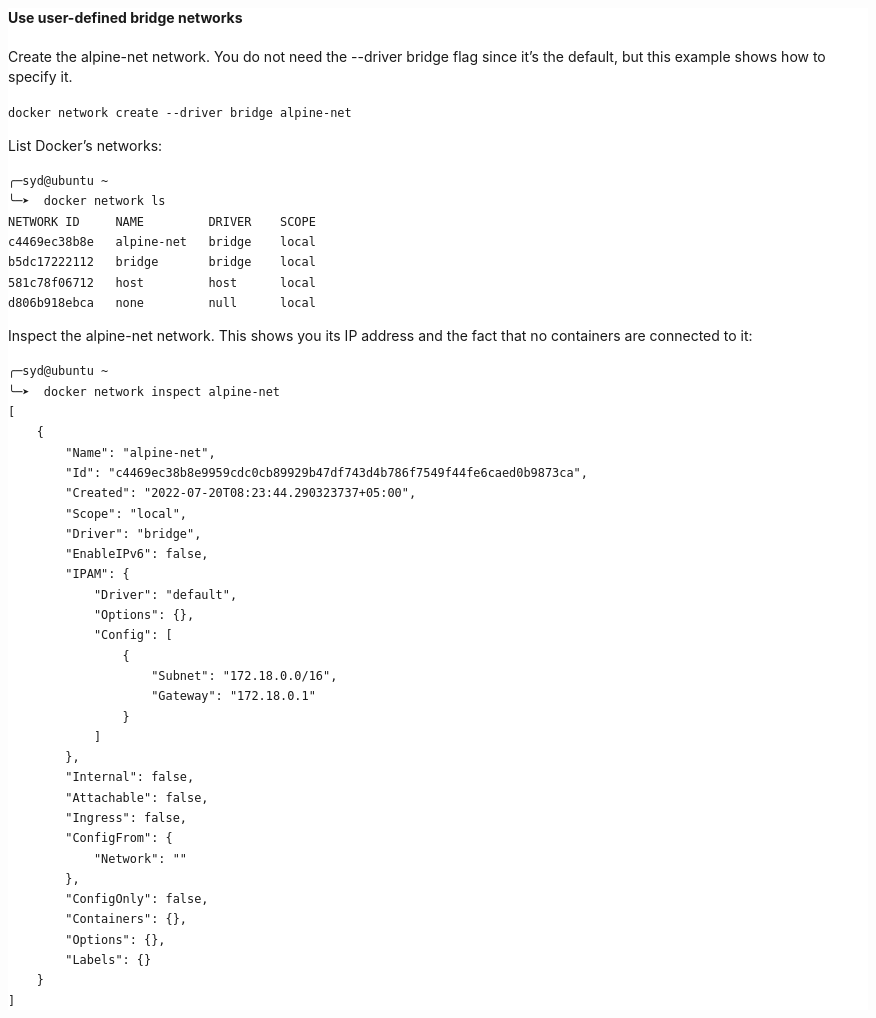 #### Use user-defined bridge networks

Create the alpine-net network. You do not need the --driver bridge flag since it’s the default, but this example shows how to specify it.

```console
docker network create --driver bridge alpine-net
```

List Docker’s networks:

```console
╭─syd@ubuntu ~
╰─➤  docker network ls
NETWORK ID     NAME         DRIVER    SCOPE
c4469ec38b8e   alpine-net   bridge    local
b5dc17222112   bridge       bridge    local
581c78f06712   host         host      local
d806b918ebca   none         null      local
```

Inspect the alpine-net network. This shows you its IP address and the fact that no containers are connected to it:

```console
╭─syd@ubuntu ~
╰─➤  docker network inspect alpine-net
[
    {
        "Name": "alpine-net",
        "Id": "c4469ec38b8e9959cdc0cb89929b47df743d4b786f7549f44fe6caed0b9873ca",
        "Created": "2022-07-20T08:23:44.290323737+05:00",
        "Scope": "local",
        "Driver": "bridge",
        "EnableIPv6": false,
        "IPAM": {
            "Driver": "default",
            "Options": {},
            "Config": [
                {
                    "Subnet": "172.18.0.0/16",
                    "Gateway": "172.18.0.1"
                }
            ]
        },
        "Internal": false,
        "Attachable": false,
        "Ingress": false,
        "ConfigFrom": {
            "Network": ""
        },
        "ConfigOnly": false,
        "Containers": {},
        "Options": {},
        "Labels": {}
    }
]
```

